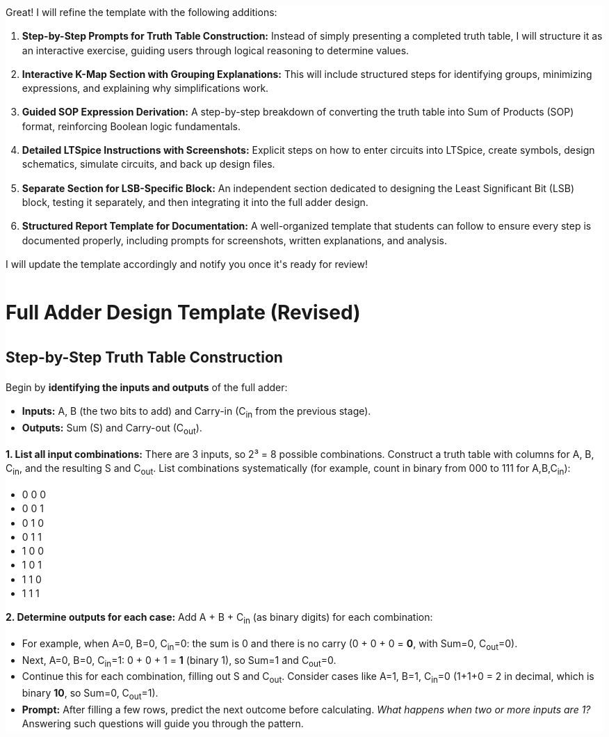 Great! I will refine the template with the following additions:

1. **Step-by-Step Prompts for Truth Table Construction:** Instead of simply presenting a completed truth table, I will structure it as an interactive exercise, guiding users through logical reasoning to determine values.

2. **Interactive K-Map Section with Grouping Explanations:** This will include structured steps for identifying groups, minimizing expressions, and explaining why simplifications work.

3. **Guided SOP Expression Derivation:** A step-by-step breakdown of converting the truth table into Sum of Products (SOP) format, reinforcing Boolean logic fundamentals.

4. **Detailed LTSpice Instructions with Screenshots:** Explicit steps on how to enter circuits into LTSpice, create symbols, design schematics, simulate circuits, and back up design files.

5. **Separate Section for LSB-Specific Block:** An independent section dedicated to designing the Least Significant Bit (LSB) block, testing it separately, and then integrating it into the full adder design.

6. **Structured Report Template for Documentation:** A well-organized template that students can follow to ensure every step is documented properly, including prompts for screenshots, written explanations, and analysis.

I will update the template accordingly and notify you once it's ready for review!

# Full Adder Design Template (Revised)

## Step-by-Step Truth Table Construction

Begin by **identifying the inputs and outputs** of the full adder:
- **Inputs:** A, B (the two bits to add) and Carry-in (C<sub>in</sub> from the previous stage).
- **Outputs:** Sum (S) and Carry-out (C<sub>out</sub>).

**1. List all input combinations:** There are 3 inputs, so 2³ = 8 possible combinations. Construct a truth table with columns for A, B, C<sub>in</sub>, and the resulting S and C<sub>out</sub>. List combinations systematically (for example, count in binary from 000 to 111 for A,B,C<sub>in</sub>):
   - 0 0 0
   - 0 0 1
   - 0 1 0
   - 0 1 1
   - 1 0 0
   - 1 0 1
   - 1 1 0
   - 1 1 1

**2. Determine outputs for each case:** Add A + B + C<sub>in</sub> (as binary digits) for each combination:
   - For example, when A=0, B=0, C<sub>in</sub>=0: the sum is 0 and there is no carry (0 + 0 + 0 = **0**, with Sum=0, C<sub>out</sub>=0).
   - Next, A=0, B=0, C<sub>in</sub>=1: 0 + 0 + 1 = **1** (binary 1), so Sum=1 and C<sub>out</sub>=0.
   - Continue this for each combination, filling out S and C<sub>out</sub>. Consider cases like A=1, B=1, C<sub>in</sub>=0 (1+1+0 = 2 in decimal, which is binary **10**, so Sum=0, C<sub>out</sub>=1).
   - **Prompt:** After filling a few rows, predict the next outcome before calculating. *What happens when two or more inputs are 1?* Answering such questions will guide you through the pattern.
